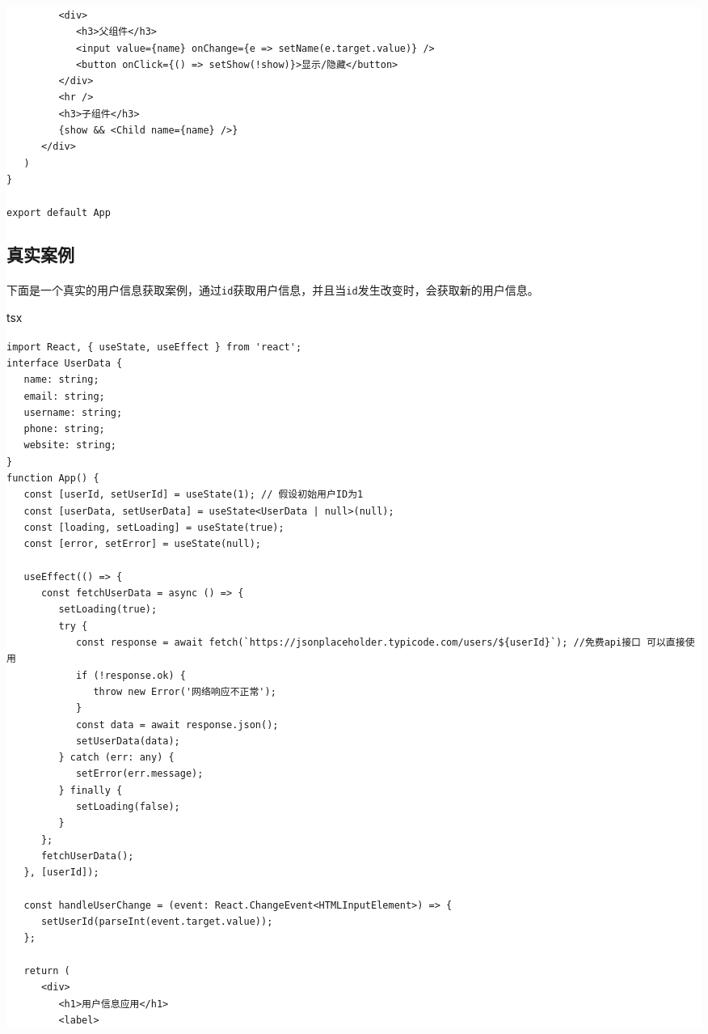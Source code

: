 ```tsx
         <div>
            <h3>父组件</h3>
            <input value={name} onChange={e => setName(e.target.value)} />
            <button onClick={() => setShow(!show)}>显示/隐藏</button>
         </div>
         <hr />
         <h3>子组件</h3>
         {show && <Child name={name} />}
      </div>
   )
}

export default App
```

## 真实案例

下面是一个真实的用户信息获取案例，通过`id`获取用户信息，并且当`id`发生改变时，会获取新的用户信息。

tsx

```tsx
import React, { useState, useEffect } from 'react';
interface UserData {
   name: string;
   email: string;
   username: string;
   phone: string;
   website: string;
}
function App() {
   const [userId, setUserId] = useState(1); // 假设初始用户ID为1
   const [userData, setUserData] = useState<UserData | null>(null);
   const [loading, setLoading] = useState(true);
   const [error, setError] = useState(null);

   useEffect(() => {
      const fetchUserData = async () => {
         setLoading(true);
         try {
            const response = await fetch(`https://jsonplaceholder.typicode.com/users/${userId}`); //免费api接口 可以直接使用
            if (!response.ok) {
               throw new Error('网络响应不正常');
            }
            const data = await response.json();
            setUserData(data);
         } catch (err: any) {
            setError(err.message);
         } finally {
            setLoading(false);
         }
      };
      fetchUserData();
   }, [userId]);

   const handleUserChange = (event: React.ChangeEvent<HTMLInputElement>) => {
      setUserId(parseInt(event.target.value));
   };

   return (
      <div>
         <h1>用户信息应用</h1>
         <label>
```